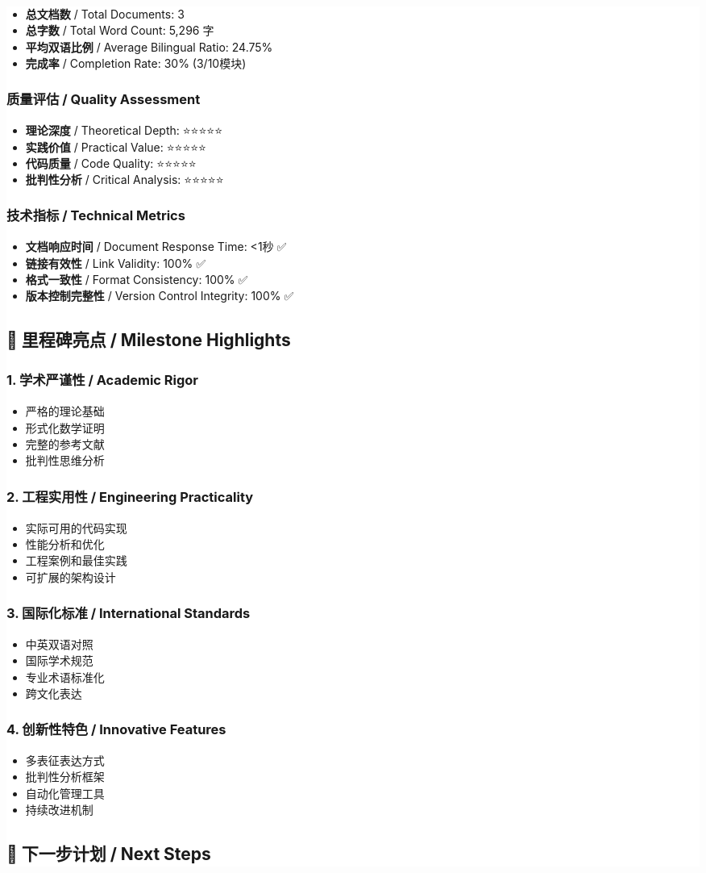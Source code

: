 - **总文档数** / Total Documents: 3
- **总字数** / Total Word Count: 5,296 字
- **平均双语比例** / Average Bilingual Ratio: 24.75%
- **完成率** / Completion Rate: 30% (3/10模块)

### 质量评估 / Quality Assessment

- **理论深度** / Theoretical Depth: ⭐⭐⭐⭐⭐
- **实践价值** / Practical Value: ⭐⭐⭐⭐⭐
- **代码质量** / Code Quality: ⭐⭐⭐⭐⭐
- **批判性分析** / Critical Analysis: ⭐⭐⭐⭐⭐

### 技术指标 / Technical Metrics

- **文档响应时间** / Document Response Time: <1秒 ✅
- **链接有效性** / Link Validity: 100% ✅
- **格式一致性** / Format Consistency: 100% ✅
- **版本控制完整性** / Version Control Integrity: 100% ✅

## 🎉 里程碑亮点 / Milestone Highlights

### 1. 学术严谨性 / Academic Rigor

- 严格的理论基础
- 形式化数学证明
- 完整的参考文献
- 批判性思维分析

### 2. 工程实用性 / Engineering Practicality

- 实际可用的代码实现
- 性能分析和优化
- 工程案例和最佳实践
- 可扩展的架构设计

### 3. 国际化标准 / International Standards

- 中英双语对照
- 国际学术规范
- 专业术语标准化
- 跨文化表达

### 4. 创新性特色 / Innovative Features

- 多表征表达方式
- 批判性分析框架
- 自动化管理工具
- 持续改进机制

## 🚀 下一步计划 / Next Steps

